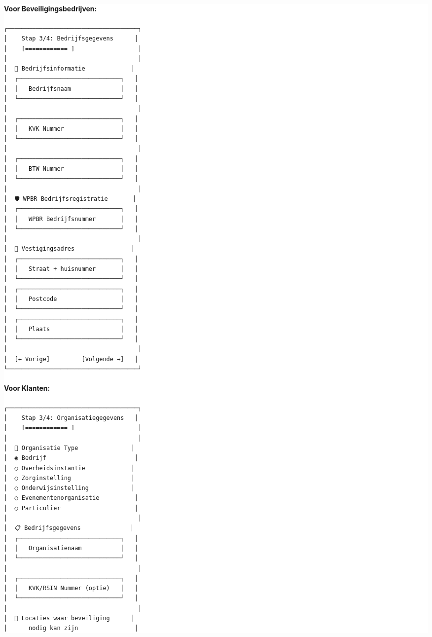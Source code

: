 #### Voor Beveiligingsbedrijven:
```
┌─────────────────────────────────────┐
│    Stap 3/4: Bedrijfsgegevens      │
│    [============ ]                  │
│                                     │
│  🏢 Bedrijfsinformatie             │
│  ┌─────────────────────────────┐   │
│  │   Bedrijfsnaam              │   │
│  └─────────────────────────────┘   │
│                                     │
│  ┌─────────────────────────────┐   │
│  │   KVK Nummer                │   │
│  └─────────────────────────────┘   │
│                                     │
│  ┌─────────────────────────────┐   │
│  │   BTW Nummer                │   │
│  └─────────────────────────────┘   │
│                                     │
│  🛡️ WPBR Bedrijfsregistratie       │
│  ┌─────────────────────────────┐   │
│  │   WPBR Bedrijfsnummer       │   │
│  └─────────────────────────────┘   │
│                                     │
│  📍 Vestigingsadres                │
│  ┌─────────────────────────────┐   │
│  │   Straat + huisnummer       │   │
│  └─────────────────────────────┘   │
│  ┌─────────────────────────────┐   │
│  │   Postcode                  │   │
│  └─────────────────────────────┘   │
│  ┌─────────────────────────────┐   │
│  │   Plaats                    │   │
│  └─────────────────────────────┘   │
│                                     │
│  [← Vorige]         [Volgende →]   │
└─────────────────────────────────────┘
```

#### Voor Klanten:
```
┌─────────────────────────────────────┐
│    Stap 3/4: Organisatiegegevens   │
│    [============ ]                  │
│                                     │
│  🏢 Organisatie Type               │
│  ◉ Bedrijf                         │
│  ○ Overheidsinstantie             │
│  ○ Zorginstelling                 │
│  ○ Onderwijsinstelling            │
│  ○ Evenementenorganisatie          │
│  ○ Particulier                     │
│                                     │
│  📋 Bedrijfsgegevens              │
│  ┌─────────────────────────────┐   │
│  │   Organisatienaam           │   │
│  └─────────────────────────────┘   │
│                                     │
│  ┌─────────────────────────────┐   │
│  │   KVK/RSIN Nummer (optie)   │   │
│  └─────────────────────────────┘   │
│                                     │
│  📍 Locaties waar beveiliging      │
│      nodig kan zijn                │
```